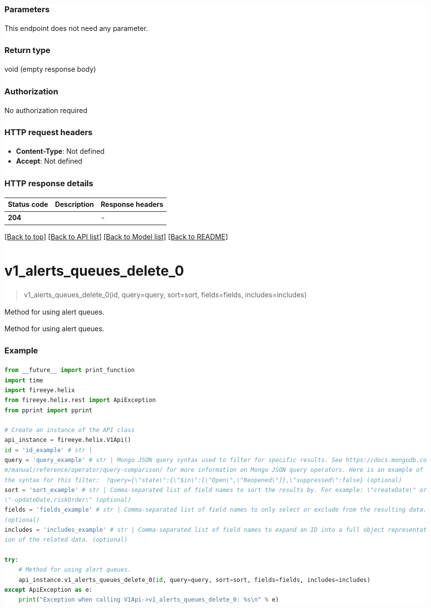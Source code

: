 ### Parameters
This endpoint does not need any parameter.

### Return type

void (empty response body)

### Authorization

No authorization required

### HTTP request headers

 - **Content-Type**: Not defined
 - **Accept**: Not defined

### HTTP response details
| Status code | Description | Response headers |
|-------------|-------------|------------------|
**204** |  |  -  |

[[Back to top]](#) [[Back to API list]](../README.md#documentation-for-api-endpoints) [[Back to Model list]](../README.md#documentation-for-models) [[Back to README]](../README.md)

# **v1_alerts_queues_delete_0**
> v1_alerts_queues_delete_0(id, query=query, sort=sort, fields=fields, includes=includes)

Method for using alert queues.

Method for using alert queues.

### Example

```python
from __future__ import print_function
import time
import fireeye.helix
from fireeye.helix.rest import ApiException
from pprint import pprint

# Create an instance of the API class
api_instance = fireeye.helix.V1Api()
id = 'id_example' # str | 
query = 'query_example' # str | Mongo JSON query syntax used to filter for specific results. See https://docs.mongodb.com/manual/reference/operator/query-comparison/ for more information on Mongo JSON query operators. Here is an example of the syntax for this filter:  ?query={\"state\":{\"$in\":[\"Open\",\"Reopened\"]},\"suppressed\":false} (optional)
sort = 'sort_example' # str | Comma-separated list of field names to sort the results by. For example: \"createDate\" or \"-updateDate,riskOrder\" (optional)
fields = 'fields_example' # str | Comma-separated list of field names to only select or exclude from the resulting data. (optional)
includes = 'includes_example' # str | Comma-separated list of field names to expand an ID into a full object representation of the related data. (optional)

try:
    # Method for using alert queues.
    api_instance.v1_alerts_queues_delete_0(id, query=query, sort=sort, fields=fields, includes=includes)
except ApiException as e:
    print("Exception when calling V1Api->v1_alerts_queues_delete_0: %s\n" % e)
```
